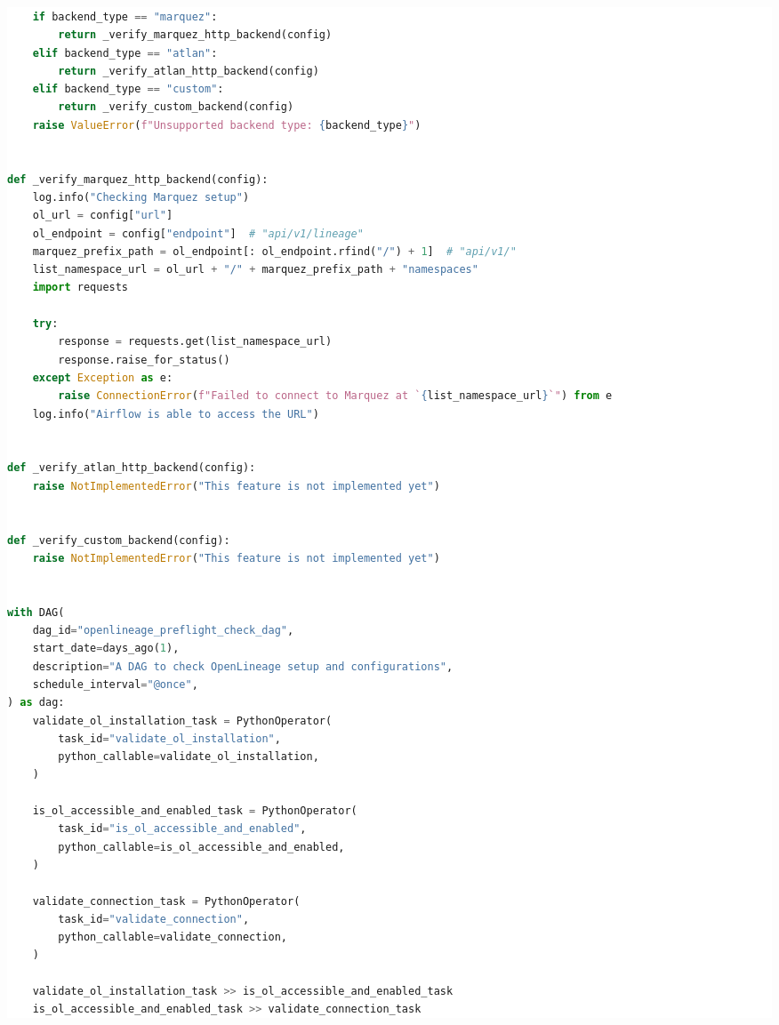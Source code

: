 ```python
    if backend_type == "marquez":
        return _verify_marquez_http_backend(config)
    elif backend_type == "atlan":
        return _verify_atlan_http_backend(config)
    elif backend_type == "custom":
        return _verify_custom_backend(config)
    raise ValueError(f"Unsupported backend type: {backend_type}")


def _verify_marquez_http_backend(config):
    log.info("Checking Marquez setup")
    ol_url = config["url"]
    ol_endpoint = config["endpoint"]  # "api/v1/lineage"
    marquez_prefix_path = ol_endpoint[: ol_endpoint.rfind("/") + 1]  # "api/v1/"
    list_namespace_url = ol_url + "/" + marquez_prefix_path + "namespaces"
    import requests

    try:
        response = requests.get(list_namespace_url)
        response.raise_for_status()
    except Exception as e:
        raise ConnectionError(f"Failed to connect to Marquez at `{list_namespace_url}`") from e
    log.info("Airflow is able to access the URL")


def _verify_atlan_http_backend(config):
    raise NotImplementedError("This feature is not implemented yet")


def _verify_custom_backend(config):
    raise NotImplementedError("This feature is not implemented yet")


with DAG(
    dag_id="openlineage_preflight_check_dag",
    start_date=days_ago(1),
    description="A DAG to check OpenLineage setup and configurations",
    schedule_interval="@once",
) as dag:
    validate_ol_installation_task = PythonOperator(
        task_id="validate_ol_installation",
        python_callable=validate_ol_installation,
    )

    is_ol_accessible_and_enabled_task = PythonOperator(
        task_id="is_ol_accessible_and_enabled",
        python_callable=is_ol_accessible_and_enabled,
    )

    validate_connection_task = PythonOperator(
        task_id="validate_connection",
        python_callable=validate_connection,
    )

    validate_ol_installation_task >> is_ol_accessible_and_enabled_task
    is_ol_accessible_and_enabled_task >> validate_connection_task
```
